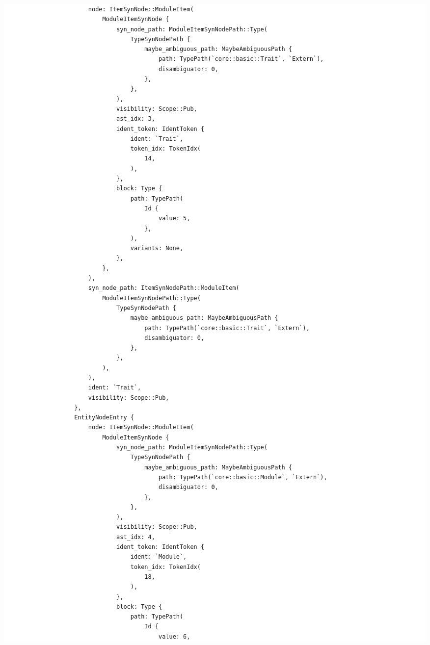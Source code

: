                             node: ItemSynNode::ModuleItem(
                                ModuleItemSynNode {
                                    syn_node_path: ModuleItemSynNodePath::Type(
                                        TypeSynNodePath {
                                            maybe_ambiguous_path: MaybeAmbiguousPath {
                                                path: TypePath(`core::basic::Trait`, `Extern`),
                                                disambiguator: 0,
                                            },
                                        },
                                    ),
                                    visibility: Scope::Pub,
                                    ast_idx: 3,
                                    ident_token: IdentToken {
                                        ident: `Trait`,
                                        token_idx: TokenIdx(
                                            14,
                                        ),
                                    },
                                    block: Type {
                                        path: TypePath(
                                            Id {
                                                value: 5,
                                            },
                                        ),
                                        variants: None,
                                    },
                                },
                            ),
                            syn_node_path: ItemSynNodePath::ModuleItem(
                                ModuleItemSynNodePath::Type(
                                    TypeSynNodePath {
                                        maybe_ambiguous_path: MaybeAmbiguousPath {
                                            path: TypePath(`core::basic::Trait`, `Extern`),
                                            disambiguator: 0,
                                        },
                                    },
                                ),
                            ),
                            ident: `Trait`,
                            visibility: Scope::Pub,
                        },
                        EntityNodeEntry {
                            node: ItemSynNode::ModuleItem(
                                ModuleItemSynNode {
                                    syn_node_path: ModuleItemSynNodePath::Type(
                                        TypeSynNodePath {
                                            maybe_ambiguous_path: MaybeAmbiguousPath {
                                                path: TypePath(`core::basic::Module`, `Extern`),
                                                disambiguator: 0,
                                            },
                                        },
                                    ),
                                    visibility: Scope::Pub,
                                    ast_idx: 4,
                                    ident_token: IdentToken {
                                        ident: `Module`,
                                        token_idx: TokenIdx(
                                            18,
                                        ),
                                    },
                                    block: Type {
                                        path: TypePath(
                                            Id {
                                                value: 6,